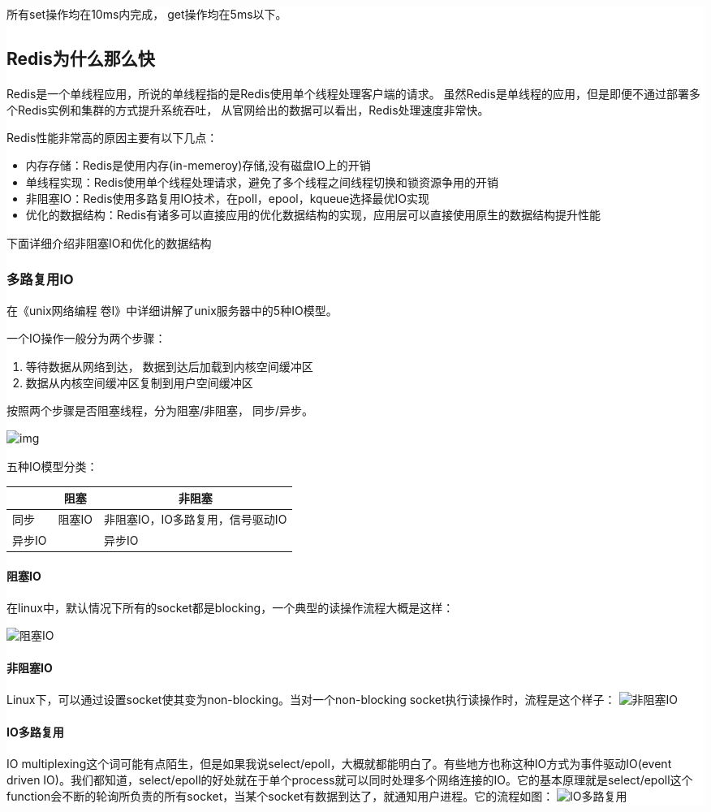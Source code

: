 ```
```

所有set操作均在10ms内完成， get操作均在5ms以下。

## Redis为什么那么快

Redis是一个单线程应用，所说的单线程指的是Redis使用单个线程处理客户端的请求。
虽然Redis是单线程的应用，但是即便不通过部署多个Redis实例和集群的方式提升系统吞吐， 从官网给出的数据可以看出，Redis处理速度非常快。

Redis性能非常高的原因主要有以下几点：

- 内存存储：Redis是使用内存(in-memeroy)存储,没有磁盘IO上的开销
- 单线程实现：Redis使用单个线程处理请求，避免了多个线程之间线程切换和锁资源争用的开销
- 非阻塞IO：Redis使用多路复用IO技术，在poll，epool，kqueue选择最优IO实现
- 优化的数据结构：Redis有诸多可以直接应用的优化数据结构的实现，应用层可以直接使用原生的数据结构提升性能

下面详细介绍非阻塞IO和优化的数据结构

### 多路复用IO

在《unix网络编程 卷I》中详细讲解了unix服务器中的5种IO模型。

一个IO操作一般分为两个步骤：

1. 等待数据从网络到达， 数据到达后加载到内核空间缓冲区
2. 数据从内核空间缓冲区复制到用户空间缓冲区

按照两个步骤是否阻塞线程，分为阻塞/非阻塞， 同步/异步。

![img](https://segmentfault.com/img/remote/1460000022088931)

五种IO模型分类：

|        | 阻塞   | 非阻塞                           |
| ------ | ------ | -------------------------------- |
| 同步   | 阻塞IO | 非阻塞IO，IO多路复用，信号驱动IO |
| 异步IO |        | 异步IO                           |

#### 阻塞IO

在linux中，默认情况下所有的socket都是blocking，一个典型的读操作流程大概是这样：

![阻塞IO](https://segmentfault.com/img/remote/1460000022088934)

#### 非阻塞IO

Linux下，可以通过设置socket使其变为non-blocking。当对一个non-blocking socket执行读操作时，流程是这个样子：
![非阻塞IO](https://segmentfault.com/img/remote/1460000022088933)

#### IO多路复用

IO multiplexing这个词可能有点陌生，但是如果我说select/epoll，大概就都能明白了。有些地方也称这种IO方式为事件驱动IO(event driven IO)。我们都知道，select/epoll的好处就在于单个process就可以同时处理多个网络连接的IO。它的基本原理就是select/epoll这个function会不断的轮询所负责的所有socket，当某个socket有数据到达了，就通知用户进程。它的流程如图：
![IO多路复用](https://segmentfault.com/img/remote/1460000022088935)
